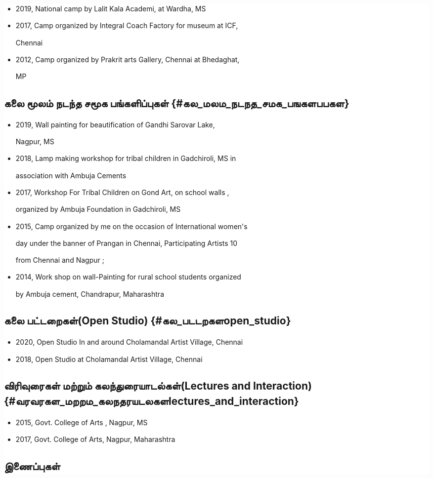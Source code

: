

-   2019, National camp by Lalit Kala Academi, at Wardha, MS

-   2017, Camp organized by Integral Coach Factory for museum at ICF,

    Chennai

-   2012, Camp organized by Prakrit arts Gallery, Chennai at Bhedaghat,

    MP



## கலை மூலம் நடந்த சமூக பங்களிப்புகள் {#கல_மலம_நடநத_சமக_பஙகளபபகள}



-   2019, Wall painting for beautification of Gandhi Sarovar Lake,

    Nagpur, MS

-   2018, Lamp making workshop for tribal children in Gadchiroli, MS in

    association with Ambuja Cements

-   2017, Workshop For Tribal Children on Gond Art, on school walls ,

    organized by Ambuja Foundation in Gadchiroli, MS

-   2015, Camp organized by me on the occasion of International women's

    day under the banner of Prangan in Chennai, Participating Artists 10

    from Chennai and Nagpur ;

-   2014, Work shop on wall-Painting for rural school students organized

    by Ambuja cement, Chandrapur, Maharashtra



## கலை பட்டறைகள்(Open Studio) {#கல_படடறகளopen_studio}



-   2020, Open Studio In and around Cholamandal Artist Village, Chennai

-   2018, Open Studio at Cholamandal Artist Village, Chennai



## விரிவுரைகள் மற்றும் கலந்துரையாடல்கள்(Lectures and Interaction) {#வரவரகள_மறறம_கலநதரயடலகளlectures_and_interaction}



-   2015, Govt. College of Arts , Nagpur, MS

-   2017, Govt. College of Arts, Nagpur, Maharashtra



## இணைப்புகள்

